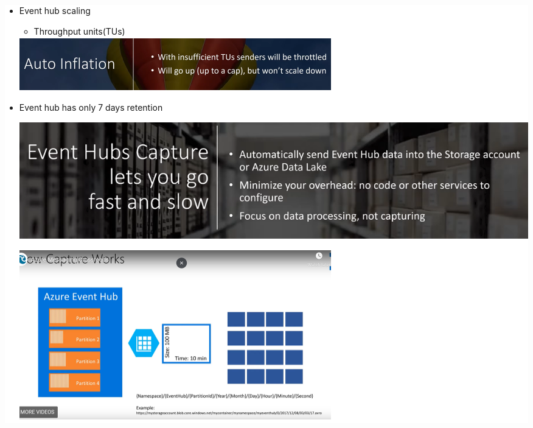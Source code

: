   - Event hub scaling

    - Throughput units(TUs)

    <img src=".\Azure_Messaging_Crossroads\eventhub-auto-inflation.png" alt="Event Hub - Auto Inflation" style="zoom:50%;" />

  - Event hub has only 7 days retention 

    ![Event Hub - Capture](.\Azure_Messaging_Crossroads\eventhub-capture.png)

    <img src=".\Azure_Messaging_Crossroads\eventhub-capture-working.png" alt="Event Hub - Capture working" style="zoom:50%;" />
